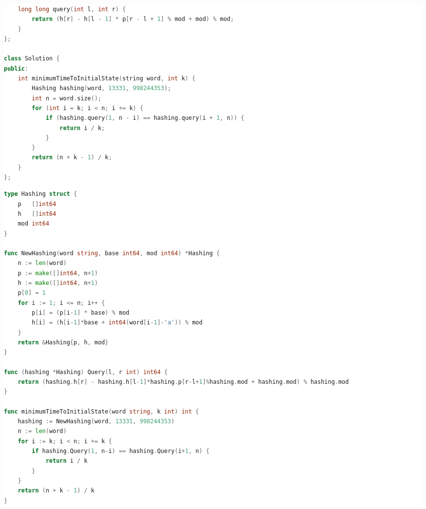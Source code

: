```cpp
    long long query(int l, int r) {
        return (h[r] - h[l - 1] * p[r - l + 1] % mod + mod) % mod;
    }
};

class Solution {
public:
    int minimumTimeToInitialState(string word, int k) {
        Hashing hashing(word, 13331, 998244353);
        int n = word.size();
        for (int i = k; i < n; i += k) {
            if (hashing.query(1, n - i) == hashing.query(i + 1, n)) {
                return i / k;
            }
        }
        return (n + k - 1) / k;
    }
};
```

```go
type Hashing struct {
	p   []int64
	h   []int64
	mod int64
}

func NewHashing(word string, base int64, mod int64) *Hashing {
	n := len(word)
	p := make([]int64, n+1)
	h := make([]int64, n+1)
	p[0] = 1
	for i := 1; i <= n; i++ {
		p[i] = (p[i-1] * base) % mod
		h[i] = (h[i-1]*base + int64(word[i-1]-'a')) % mod
	}
	return &Hashing{p, h, mod}
}

func (hashing *Hashing) Query(l, r int) int64 {
	return (hashing.h[r] - hashing.h[l-1]*hashing.p[r-l+1]%hashing.mod + hashing.mod) % hashing.mod
}

func minimumTimeToInitialState(word string, k int) int {
	hashing := NewHashing(word, 13331, 998244353)
	n := len(word)
	for i := k; i < n; i += k {
		if hashing.Query(1, n-i) == hashing.Query(i+1, n) {
			return i / k
		}
	}
	return (n + k - 1) / k
}
```





